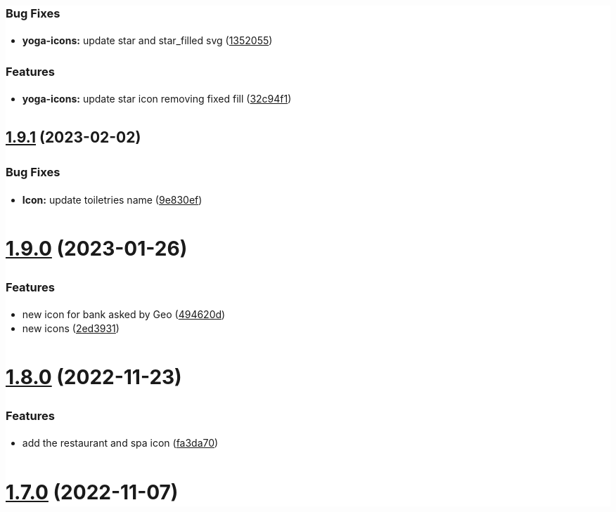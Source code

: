 
### Bug Fixes

* **yoga-icons:** update star and star_filled svg ([1352055](https://github.com/Gympass/yoga/commit/1352055e819df9ec94ac0a2d9b3cf5d60f91dd72))


### Features

* **yoga-icons:** update star icon removing fixed fill ([32c94f1](https://github.com/Gympass/yoga/commit/32c94f16d147a327470cc646266b98b1f75a0246))





## [1.9.1](https://github.com/Gympass/yoga/compare/@gympass/yoga-icons@1.9.0...@gympass/yoga-icons@1.9.1) (2023-02-02)


### Bug Fixes

* **Icon:** update toiletries name ([9e830ef](https://github.com/Gympass/yoga/commit/9e830ef6080a14f52bd5927c65756cec7ad01a5d))





# [1.9.0](https://github.com/Gympass/yoga/compare/@gympass/yoga-icons@1.8.0...@gympass/yoga-icons@1.9.0) (2023-01-26)


### Features

* new icon for bank asked by Geo ([494620d](https://github.com/Gympass/yoga/commit/494620dc74dcf45f55e5fb51709ad8936f8623aa))
* new icons ([2ed3931](https://github.com/Gympass/yoga/commit/2ed39312e1072d99167c07a238490fba6ec2e743))





# [1.8.0](https://github.com/Gympass/yoga/compare/@gympass/yoga-icons@1.7.0...@gympass/yoga-icons@1.8.0) (2022-11-23)


### Features

* add the restaurant and spa icon ([fa3da70](https://github.com/Gympass/yoga/commit/fa3da7044338fb273ae1c799d0c05c99359edcae))





# [1.7.0](https://github.com/Gympass/yoga/compare/@gympass/yoga-icons@1.6.0...@gympass/yoga-icons@1.7.0) (2022-11-07)
